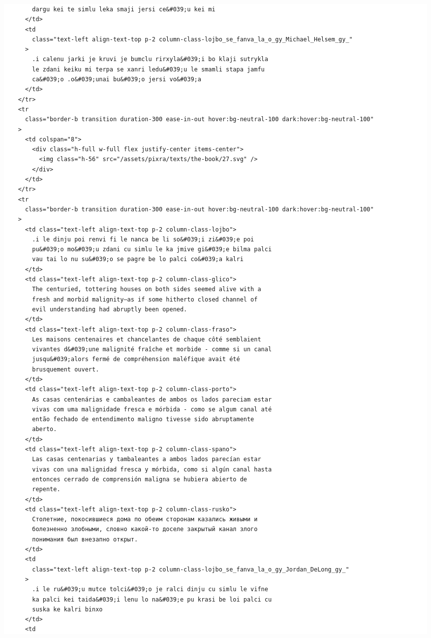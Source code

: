             dargu kei te simlu leka smaji jersi ce&#039;u kei mi
          </td>
          <td
            class="text-left align-text-top p-2 column-class-lojbo_se_fanva_la_o_gy_Michael_Helsem_gy_"
          >
            .i calenu jarki je kruvi je bumclu rirxyla&#039;i bo klaji sutrykla
            le zdani keiku mi terpa se xanri ledu&#039;u le smamli stapa jamfu
            ca&#039;o .o&#039;unai bu&#039;o jersi vo&#039;a
          </td>
        </tr>
        <tr
          class="border-b transition duration-300 ease-in-out hover:bg-neutral-100 dark:hover:bg-neutral-100"
        >
          <td colspan="8">
            <div class="h-full w-full flex justify-center items-center">
              <img class="h-56" src="/assets/pixra/texts/the-book/27.svg" />
            </div>
          </td>
        </tr>
        <tr
          class="border-b transition duration-300 ease-in-out hover:bg-neutral-100 dark:hover:bg-neutral-100"
        >
          <td class="text-left align-text-top p-2 column-class-lojbo">
            .i le dinju poi renvi fi le nanca be li so&#039;i zi&#039;e poi
            pu&#039;o mo&#039;u zdani cu simlu le ka jmive gi&#039;e bilma palci
            vau tai lo nu su&#039;o se pagre be lo palci co&#039;a kalri
          </td>
          <td class="text-left align-text-top p-2 column-class-glico">
            The centuried, tottering houses on both sides seemed alive with a
            fresh and morbid malignity—as if some hitherto closed channel of
            evil understanding had abruptly been opened.
          </td>
          <td class="text-left align-text-top p-2 column-class-fraso">
            Les maisons centenaires et chancelantes de chaque côté semblaient
            vivantes d&#039;une malignité fraîche et morbide - comme si un canal
            jusqu&#039;alors fermé de compréhension maléfique avait été
            brusquement ouvert.
          </td>
          <td class="text-left align-text-top p-2 column-class-porto">
            As casas centenárias e cambaleantes de ambos os lados pareciam estar
            vivas com uma malignidade fresca e mórbida - como se algum canal até
            então fechado de entendimento maligno tivesse sido abruptamente
            aberto.
          </td>
          <td class="text-left align-text-top p-2 column-class-spano">
            Las casas centenarias y tambaleantes a ambos lados parecían estar
            vivas con una malignidad fresca y mórbida, como si algún canal hasta
            entonces cerrado de comprensión maligna se hubiera abierto de
            repente.
          </td>
          <td class="text-left align-text-top p-2 column-class-rusko">
            Столетние, покосившиеся дома по обеим сторонам казались живыми и
            болезненно злобными, словно какой-то доселе закрытый канал злого
            понимания был внезапно открыт.
          </td>
          <td
            class="text-left align-text-top p-2 column-class-lojbo_se_fanva_la_o_gy_Jordan_DeLong_gy_"
          >
            .i le ru&#039;u mutce tolci&#039;o je ralci dinju cu simlu le vifne
            ka palci kei taida&#039;i lenu lo na&#039;e pu krasi be loi palci cu
            suska ke kalri binxo
          </td>
          <td